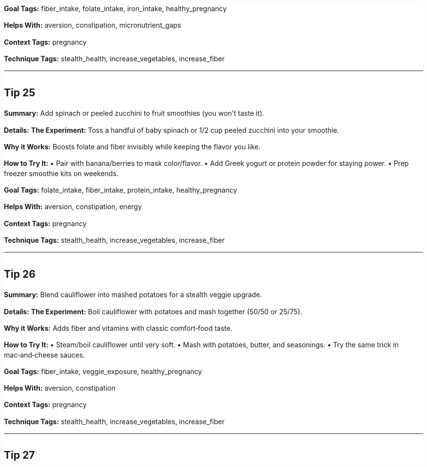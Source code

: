 **Goal Tags:** fiber_intake, folate_intake, iron_intake, healthy_pregnancy

**Helps With:** aversion, constipation, micronutrient_gaps

**Context Tags:** pregnancy

**Technique Tags:** stealth_health, increase_vegetables, increase_fiber

---

## Tip 25

**Summary:** Add spinach or peeled zucchini to fruit smoothies (you won't taste it).

**Details:**
**The Experiment:** Toss a handful of baby spinach or 1/2 cup peeled zucchini into your smoothie.

**Why it Works:** Boosts folate and fiber invisibly while keeping the flavor you like.

**How to Try It:**
• Pair with banana/berries to mask color/flavor.
• Add Greek yogurt or protein powder for staying power.
• Prep freezer smoothie kits on weekends.

**Goal Tags:** folate_intake, fiber_intake, protein_intake, healthy_pregnancy

**Helps With:** aversion, constipation, energy

**Context Tags:** pregnancy

**Technique Tags:** stealth_health, increase_vegetables, increase_fiber

---

## Tip 26

**Summary:** Blend cauliflower into mashed potatoes for a stealth veggie upgrade.

**Details:**
**The Experiment:** Boil cauliflower with potatoes and mash together (50/50 or 25/75).

**Why it Works:** Adds fiber and vitamins with classic comfort‑food taste.

**How to Try It:**
• Steam/boil cauliflower until very soft.
• Mash with potatoes, butter, and seasonings.
• Try the same trick in mac‑and‑cheese sauces.

**Goal Tags:** fiber_intake, veggie_exposure, healthy_pregnancy

**Helps With:** aversion, constipation

**Context Tags:** pregnancy

**Technique Tags:** stealth_health, increase_vegetables, increase_fiber

---

## Tip 27

